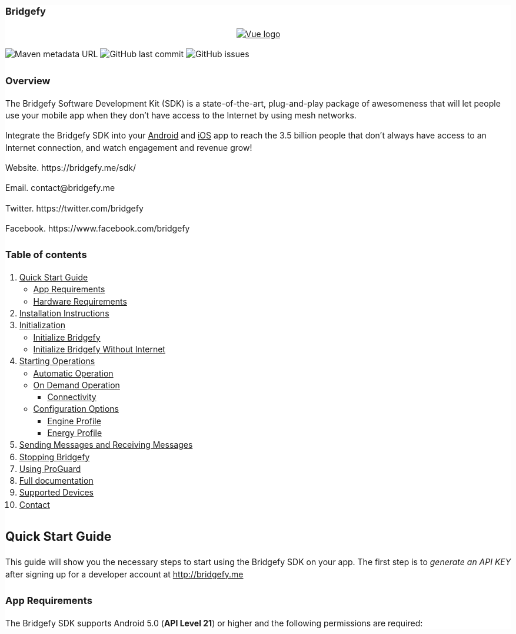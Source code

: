 ### Bridgefy 

<p align="center"><a href="https://bridgefy.me" target="_blank" rel="noopener noreferrer"><img width="400" src="https://bridgefy.me/wp-content/uploads/2021/04/bridgefy_logo_red.svg" alt="Vue logo"></a></p>

![Maven metadata URL](https://img.shields.io/maven-metadata/v?metadataUrl=http%3A%2F%2F104.196.228.98%3A8081%2Fartifactory%2Flibs-release-local%2Fcom%2Fbridgefy%2Fandroid-sdk%2Fmaven-metadata.xml) ![GitHub last commit](https://img.shields.io/github/last-commit/bridgefy/bridgefy-android-samples) ![GitHub issues](https://img.shields.io/github/issues-raw/bridgefy/bridgefy-android-samples?style=plastic)

### Overview

The Bridgefy Software Development Kit (SDK) is a state-of-the-art, plug-and-play package of awesomeness that will let people use your mobile app when they don’t have access to the Internet by using mesh networks.

Integrate the Bridgefy SDK into your [Android](https://github.com/bridgefy/bridgefy-android-samples) and [iOS](https://github.com/bridgefy/bridgefy-ios-developer) app to reach the 3.5 billion people that don’t always have access to an Internet connection, and watch engagement and revenue grow!

<p>Website. https://bridgefy.me/sdk/</p>
<p>Email. contact@bridgefy.me</p>
<p>Twitter. https://twitter.com/bridgefy</p>
<p>Facebook. https://www.facebook.com/bridgefy</p>

### Table of contents

1. [Quick Start Guide](#quick-start-guide)
	- [App Requirements](#app-requirements)
	- [Hardware Requirements](#hardware-requirements)
1. [Installation Instructions](#installation-instructions)
1. [Initialization](#initialization)
	* [Initialize Bridgefy](#initialize-bridgefy)
	* [Initialize Bridgefy Without Internet](#initialize-bridgefy-without-an-internet-connection)
1. [Starting Operations](#starting-operations)
	* [Automatic Operation](#automatic-operation)
	* [On Demand Operation](#on-demand-operation)
	    * [Connectivity](#connectivity)
	* [Configuration Options](#configuration-options)
	    * [Engine Profile](#engine-profile)
	    * [Energy Profile](#energy-profile)
1. [Sending Messages and Receiving Messages](#sending-messages-and-receiving-messages)
1. [Stopping Bridgefy](#stopping-bridgefy)
1. [Using ProGuard](#using-proguard)
1. [Full documentation](#full-documentation)
1. [Supported Devices](#supported-devices)
1. [Contact](#contact--support)

## Quick Start Guide

This guide will show you the necessary steps to start using the Bridgefy SDK on your app. 
The first step is to *generate an API KEY* after signing up for a developer account at http://bridgefy.me

### App Requirements
The Bridgefy SDK supports Android 5.0 (**API Level 21**) or higher and the following permissions are required:
